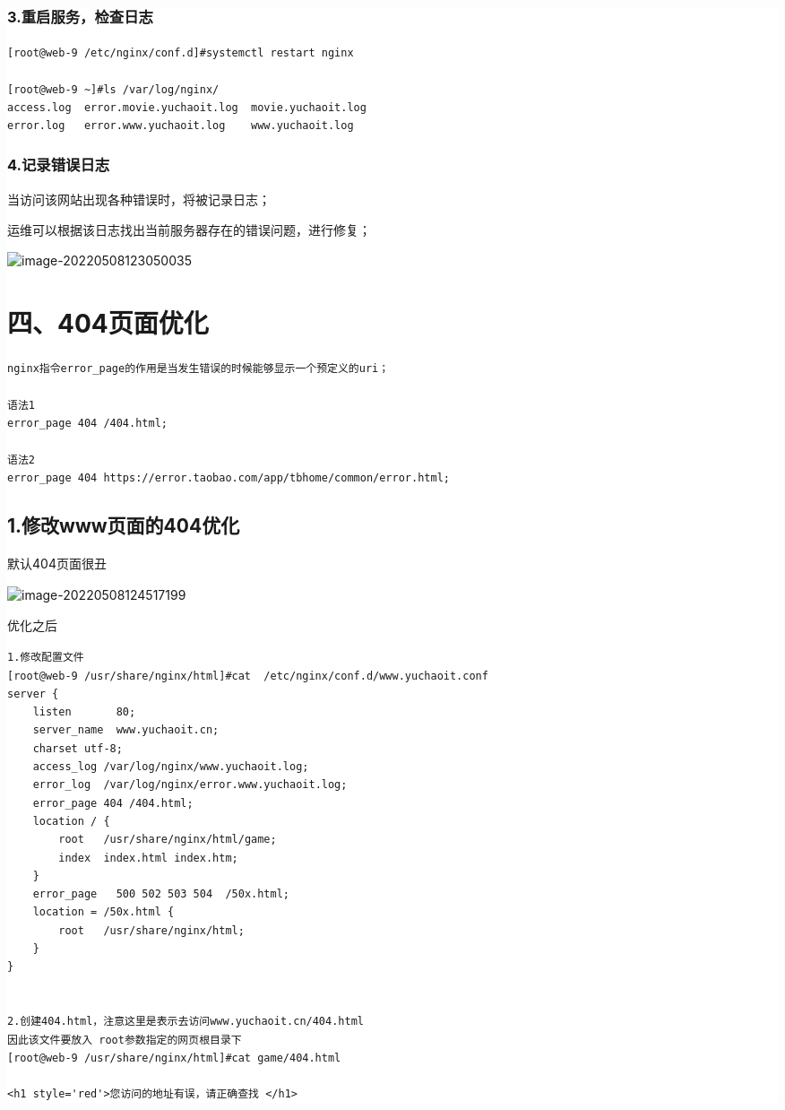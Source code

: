 ### 3.重启服务，检查日志

```
[root@web-9 /etc/nginx/conf.d]#systemctl restart nginx

[root@web-9 ~]#ls /var/log/nginx/
access.log  error.movie.yuchaoit.log  movie.yuchaoit.log
error.log   error.www.yuchaoit.log    www.yuchaoit.log
```

### 4.记录错误日志

当访问该网站出现各种错误时，将被记录日志；

运维可以根据该日志找出当前服务器存在的错误问题，进行修复；

![image-20220508123050035](http://book.bikongge.com/sre/2024-linux/image-20220508123050035.png)

# 四、404页面优化

```
nginx指令error_page的作用是当发生错误的时候能够显示一个预定义的uri；

语法1
error_page 404 /404.html;

语法2
error_page 404 https://error.taobao.com/app/tbhome/common/error.html;
```

## 1.修改www页面的404优化

默认404页面很丑

![image-20220508124517199](http://book.bikongge.com/sre/2024-linux/image-20220508124517199.png)

优化之后

```
1.修改配置文件
[root@web-9 /usr/share/nginx/html]#cat  /etc/nginx/conf.d/www.yuchaoit.conf 
server {
    listen       80;
    server_name  www.yuchaoit.cn;
    charset utf-8;
    access_log /var/log/nginx/www.yuchaoit.log;
    error_log  /var/log/nginx/error.www.yuchaoit.log;
    error_page 404 /404.html;
    location / {
        root   /usr/share/nginx/html/game;
        index  index.html index.htm;
    }
    error_page   500 502 503 504  /50x.html;
    location = /50x.html {
        root   /usr/share/nginx/html;
    }
}


2.创建404.html，注意这里是表示去访问www.yuchaoit.cn/404.html
因此该文件要放入 root参数指定的网页根目录下
[root@web-9 /usr/share/nginx/html]#cat game/404.html 

<h1 style='red'>您访问的地址有误，请正确查找 </h1>
```